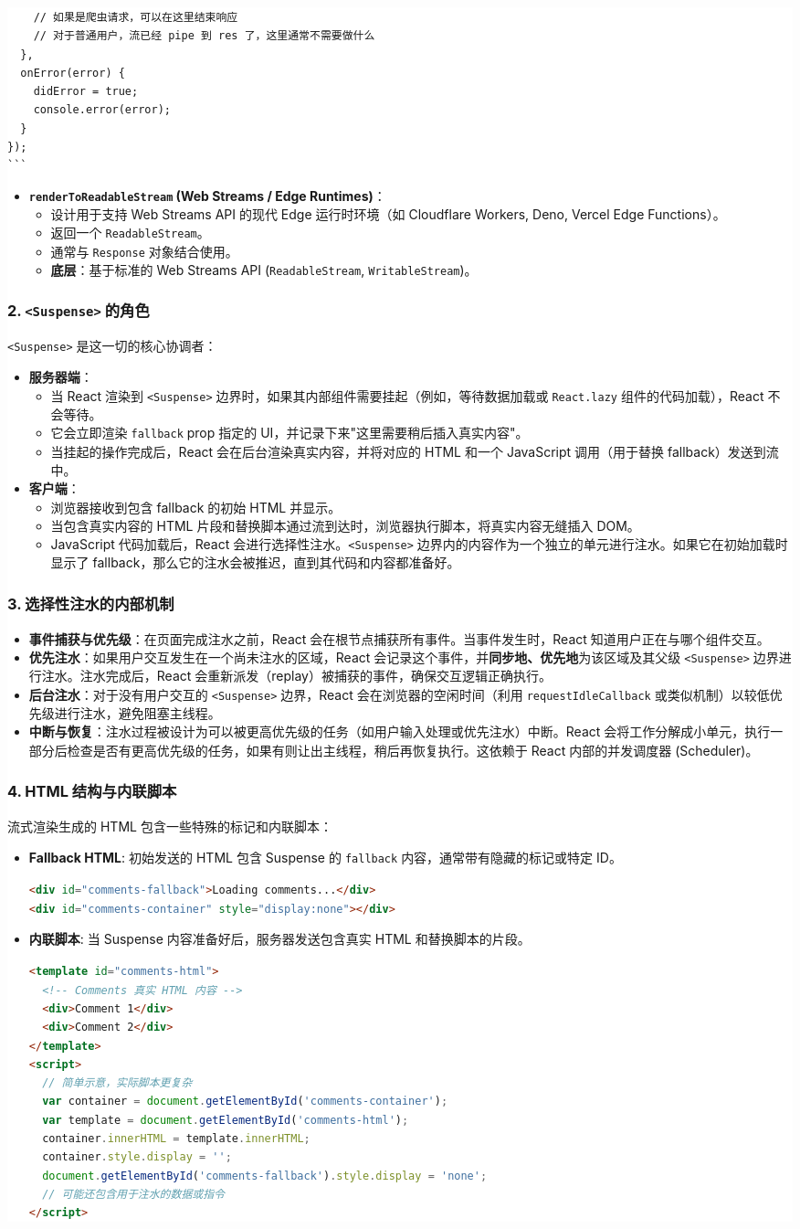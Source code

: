         // 如果是爬虫请求，可以在这里结束响应
        // 对于普通用户，流已经 pipe 到 res 了，这里通常不需要做什么
      },
      onError(error) {
        didError = true;
        console.error(error);
      }
    });
    ```

*   **`renderToReadableStream` (Web Streams / Edge Runtimes)**：
    *   设计用于支持 Web Streams API 的现代 Edge 运行时环境（如 Cloudflare Workers, Deno, Vercel Edge Functions）。
    *   返回一个 `ReadableStream`。
    *   通常与 `Response` 对象结合使用。
    *   **底层**：基于标准的 Web Streams API (`ReadableStream`, `WritableStream`)。

### 2. `<Suspense>` 的角色

`<Suspense>` 是这一切的核心协调者：

*   **服务器端**：
    *   当 React 渲染到 `<Suspense>` 边界时，如果其内部组件需要挂起（例如，等待数据加载或 `React.lazy` 组件的代码加载），React 不会等待。
    *   它会立即渲染 `fallback` prop 指定的 UI，并记录下来"这里需要稍后插入真实内容"。
    *   当挂起的操作完成后，React 会在后台渲染真实内容，并将对应的 HTML 和一个 JavaScript 调用（用于替换 fallback）发送到流中。
*   **客户端**：
    *   浏览器接收到包含 fallback 的初始 HTML 并显示。
    *   当包含真实内容的 HTML 片段和替换脚本通过流到达时，浏览器执行脚本，将真实内容无缝插入 DOM。
    *   JavaScript 代码加载后，React 会进行选择性注水。`<Suspense>` 边界内的内容作为一个独立的单元进行注水。如果它在初始加载时显示了 fallback，那么它的注水会被推迟，直到其代码和内容都准备好。

### 3. 选择性注水的内部机制

*   **事件捕获与优先级**：在页面完成注水之前，React 会在根节点捕获所有事件。当事件发生时，React 知道用户正在与哪个组件交互。
*   **优先注水**：如果用户交互发生在一个尚未注水的区域，React 会记录这个事件，并**同步地、优先地**为该区域及其父级 `<Suspense>` 边界进行注水。注水完成后，React 会重新派发（replay）被捕获的事件，确保交互逻辑正确执行。
*   **后台注水**：对于没有用户交互的 `<Suspense>` 边界，React 会在浏览器的空闲时间（利用 `requestIdleCallback` 或类似机制）以较低优先级进行注水，避免阻塞主线程。
*   **中断与恢复**：注水过程被设计为可以被更高优先级的任务（如用户输入处理或优先注水）中断。React 会将工作分解成小单元，执行一部分后检查是否有更高优先级的任务，如果有则让出主线程，稍后再恢复执行。这依赖于 React 内部的并发调度器 (Scheduler)。

### 4. HTML 结构与内联脚本

流式渲染生成的 HTML 包含一些特殊的标记和内联脚本：

*   **Fallback HTML**: 初始发送的 HTML 包含 Suspense 的 `fallback` 内容，通常带有隐藏的标记或特定 ID。
    ```html
    <div id="comments-fallback">Loading comments...</div>
    <div id="comments-container" style="display:none"></div> 
    ```
*   **内联脚本**: 当 Suspense 内容准备好后，服务器发送包含真实 HTML 和替换脚本的片段。
    ```html
    <template id="comments-html">
      <!-- Comments 真实 HTML 内容 -->
      <div>Comment 1</div>
      <div>Comment 2</div>
    </template>
    <script>
      // 简单示意，实际脚本更复杂
      var container = document.getElementById('comments-container');
      var template = document.getElementById('comments-html');
      container.innerHTML = template.innerHTML;
      container.style.display = '';
      document.getElementById('comments-fallback').style.display = 'none';
      // 可能还包含用于注水的数据或指令
    </script>